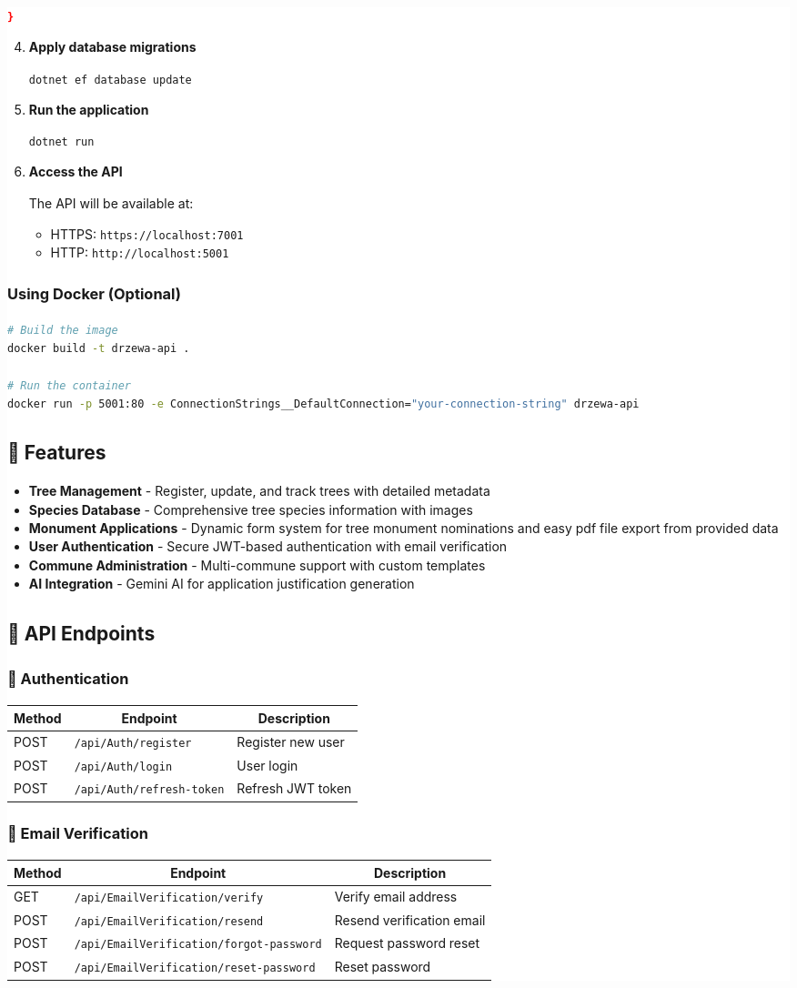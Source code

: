    ```json
   }
   ```

4. **Apply database migrations**
   ```bash
   dotnet ef database update
   ```

5. **Run the application**
   ```bash
   dotnet run
   ```

6. **Access the API**
   
   The API will be available at:
   - HTTPS: `https://localhost:7001`
   - HTTP: `http://localhost:5001`

### Using Docker (Optional)

```bash
# Build the image
docker build -t drzewa-api .

# Run the container
docker run -p 5001:80 -e ConnectionStrings__DefaultConnection="your-connection-string" drzewa-api
```

## 🚀 Features

- **Tree Management** - Register, update, and track trees with detailed metadata
- **Species Database** - Comprehensive tree species information with images
- **Monument Applications** - Dynamic form system for tree monument nominations and easy pdf file export from provided data
- **User Authentication** - Secure JWT-based authentication with email verification
- **Commune Administration** - Multi-commune support with custom templates
- **AI Integration** - Gemini AI for application justification generation

## 📡 API Endpoints

### 🔐 Authentication
| Method | Endpoint | Description |
|--------|----------|-------------|
| POST | `/api/Auth/register` | Register new user |
| POST | `/api/Auth/login` | User login |
| POST | `/api/Auth/refresh-token` | Refresh JWT token |

### 📧 Email Verification
| Method | Endpoint | Description |
|--------|----------|-------------|
| GET | `/api/EmailVerification/verify` | Verify email address |
| POST | `/api/EmailVerification/resend` | Resend verification email |
| POST | `/api/EmailVerification/forgot-password` | Request password reset |
| POST | `/api/EmailVerification/reset-password` | Reset password |
